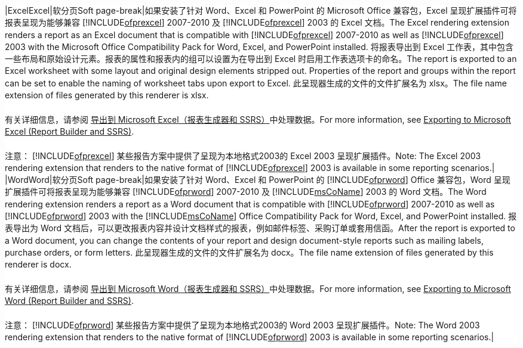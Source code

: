|<span data-ttu-id="b6127-142">Excel</span><span class="sxs-lookup"><span data-stu-id="b6127-142">Excel</span></span>|<span data-ttu-id="b6127-143">软分页</span><span class="sxs-lookup"><span data-stu-id="b6127-143">Soft page-break</span></span>|<span data-ttu-id="b6127-144">如果安装了针对 Word、Excel 和 PowerPoint 的 Microsoft Office 兼容包，Excel 呈现扩展插件可将报表呈现为能够兼容 [!INCLUDE[ofprexcel](../../includes/ofprexcel-md.md)] 2007-2010 及 [!INCLUDE[ofprexcel](../../includes/ofprexcel-md.md)] 2003 的 Excel 文档。</span><span class="sxs-lookup"><span data-stu-id="b6127-144">The Excel rendering extension renders a report as an Excel document that is compatible with [!INCLUDE[ofprexcel](../../includes/ofprexcel-md.md)] 2007-2010 as well as [!INCLUDE[ofprexcel](../../includes/ofprexcel-md.md)] 2003 with the Microsoft Office Compatibility Pack for Word, Excel, and PowerPoint installed.</span></span> <span data-ttu-id="b6127-145">将报表导出到 Excel 工作表，其中包含一些布局和原始设计元素。报表的属性和报表内的组可以设置为在导出到 Excel 时启用工作表选项卡的命名。</span><span class="sxs-lookup"><span data-stu-id="b6127-145">The report is exported to an Excel worksheet with some layout and original design elements stripped out. Properties of the report and groups within the report can be set to enable the naming of worksheet tabs upon export to Excel.</span></span> <span data-ttu-id="b6127-146">此呈现器生成的文件的文件扩展名为 xlsx。</span><span class="sxs-lookup"><span data-stu-id="b6127-146">The file name extension of files generated by this renderer is xlsx.</span></span><br /><br /> <span data-ttu-id="b6127-147">有关详细信息，请参阅 [导出到 Microsoft Excel（报表生成器和 SSRS）](exporting-to-microsoft-excel-report-builder-and-ssrs.md)中处理数据。</span><span class="sxs-lookup"><span data-stu-id="b6127-147">For more information, see [Exporting to Microsoft Excel &#40;Report Builder and SSRS&#41;](exporting-to-microsoft-excel-report-builder-and-ssrs.md).</span></span><br /><br /> <span data-ttu-id="b6127-148">注意： [!INCLUDE[ofprexcel](../../includes/ofprexcel-md.md)] 某些报告方案中提供了呈现为本地格式2003的 Excel 2003 呈现扩展插件。</span><span class="sxs-lookup"><span data-stu-id="b6127-148">Note: The Excel 2003 rendering extension that renders to the native format of [!INCLUDE[ofprexcel](../../includes/ofprexcel-md.md)] 2003 is available in some reporting scenarios.</span></span>|  
|<span data-ttu-id="b6127-149">Word</span><span class="sxs-lookup"><span data-stu-id="b6127-149">Word</span></span>|<span data-ttu-id="b6127-150">软分页</span><span class="sxs-lookup"><span data-stu-id="b6127-150">Soft page-break</span></span>|<span data-ttu-id="b6127-151">如果安装了针对 Word、Excel 和 PowerPoint 的 [!INCLUDE[ofprword](../../includes/ofprword-md.md)] Office 兼容包，Word 呈现扩展插件可将报表呈现为能够兼容 [!INCLUDE[ofprword](../../includes/ofprword-md.md)] 2007-2010 及 [!INCLUDE[msCoName](../../includes/msconame-md.md)] 2003 的 Word 文档。</span><span class="sxs-lookup"><span data-stu-id="b6127-151">The Word rendering extension renders a report as a Word document that is compatible with [!INCLUDE[ofprword](../../includes/ofprword-md.md)] 2007-2010 as well as [!INCLUDE[ofprword](../../includes/ofprword-md.md)] 2003 with the [!INCLUDE[msCoName](../../includes/msconame-md.md)] Office Compatibility Pack for Word, Excel, and PowerPoint installed.</span></span> <span data-ttu-id="b6127-152">报表导出为 Word 文档后，可以更改报表内容并设计文档样式的报表，例如邮件标签、采购订单或套用信函。</span><span class="sxs-lookup"><span data-stu-id="b6127-152">After the report is exported to a Word document, you can change the contents of your report and design document-style reports such as mailing labels, purchase orders, or form letters.</span></span> <span data-ttu-id="b6127-153">此呈现器生成的文件的文件扩展名为 docx。</span><span class="sxs-lookup"><span data-stu-id="b6127-153">The file name extension of files generated by this renderer is docx.</span></span><br /><br /> <span data-ttu-id="b6127-154">有关详细信息，请参阅 [导出到 Microsoft Word（报表生成器和 SSRS）](exporting-to-microsoft-word-report-builder-and-ssrs.md)中处理数据。</span><span class="sxs-lookup"><span data-stu-id="b6127-154">For more information, see [Exporting to Microsoft Word &#40;Report Builder and SSRS&#41;](exporting-to-microsoft-word-report-builder-and-ssrs.md).</span></span><br /><br /> <span data-ttu-id="b6127-155">注意： [!INCLUDE[ofprword](../../includes/ofprword-md.md)] 某些报告方案中提供了呈现为本地格式2003的 Word 2003 呈现扩展插件。</span><span class="sxs-lookup"><span data-stu-id="b6127-155">Note: The Word 2003 rendering extension that renders to the native format of [!INCLUDE[ofprword](../../includes/ofprword-md.md)] 2003 is available in some reporting scenarios.</span></span>|  